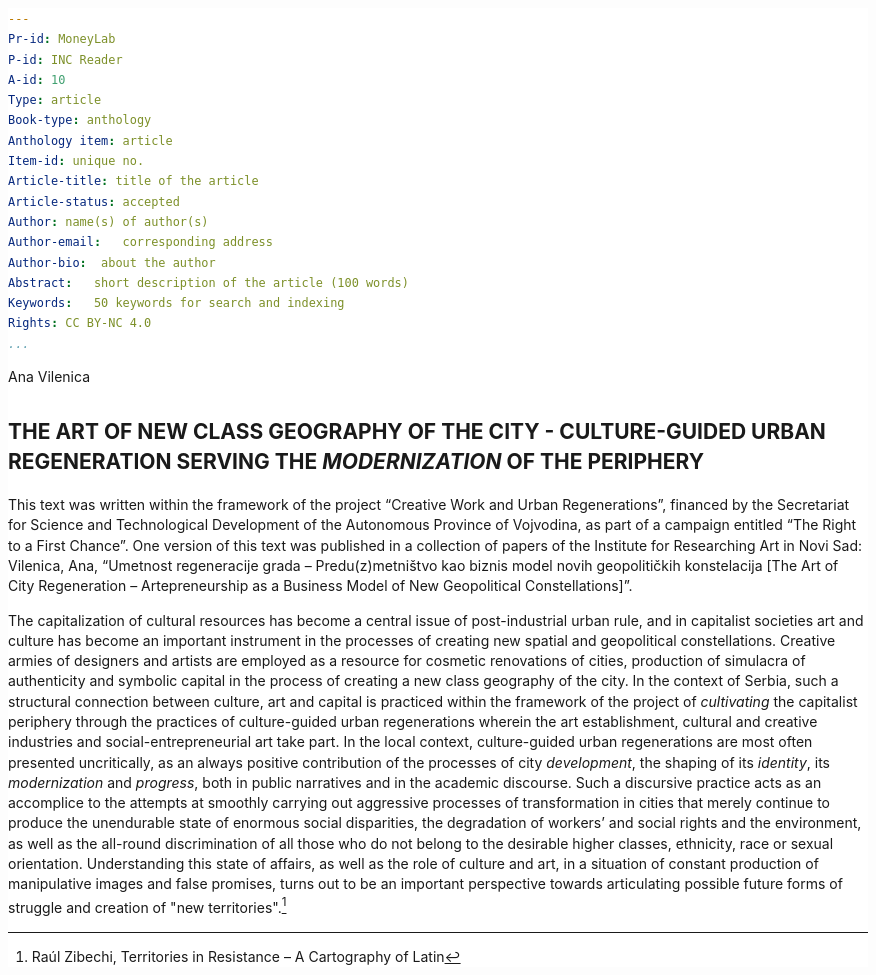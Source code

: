 ```yaml
---
Pr-id: MoneyLab
P-id: INC Reader
A-id: 10
Type: article
Book-type: anthology
Anthology item: article
Item-id: unique no.
Article-title: title of the article
Article-status: accepted
Author: name(s) of author(s)
Author-email:   corresponding address
Author-bio:  about the author
Abstract:   short description of the article (100 words)
Keywords:   50 keywords for search and indexing
Rights: CC BY-NC 4.0
...
```



Ana Vilenica

## THE ART OF NEW CLASS GEOGRAPHY OF THE CITY - CULTURE-GUIDED URBAN REGENERATION SERVING THE *MODERNIZATION* OF THE PERIPHERY

This text was written within the framework of the project “Creative Work
and Urban Regenerations”, financed by the Secretariat for Science and
Technological Development of the Autonomous Province of Vojvodina, as
part of a campaign entitled “The Right to a First Chance”. One version
of this text was published in a collection of papers of the Institute
for Researching Art in Novi Sad: Vilenica, Ana, “Umetnost regeneracije
grada – Predu(z)metništvo kao biznis model novih geopolitičkih
konstelacija \[The Art of City Regeneration – Artepreneurship as a
Business Model of New Geopolitical Constellations\]”.

The capitalization of cultural resources has become a central issue of
post-industrial urban rule, and in capitalist societies art and culture
has become an important instrument in the processes of creating new
spatial and geopolitical constellations. Creative armies of designers
and artists are employed as a resource for cosmetic renovations of
cities, production of simulacra of authenticity and symbolic capital in
the process of creating a new class geography of the city. In the
context of Serbia, such a structural connection between culture, art and
capital is practiced within the framework of the project of
*cultivating* the capitalist periphery through the practices of
culture-guided urban regenerations wherein the art establishment,
cultural and creative industries and social-entrepreneurial art take
part. In the local context, culture-guided urban regenerations are most
often presented uncritically, as an always positive contribution of the
processes of city *development*, the shaping of its *identity*, its
*modernization* and *progress*, both in public narratives and in the
academic discourse. Such a discursive practice acts as an accomplice to
the attempts at smoothly carrying out aggressive processes of
transformation in cities that merely continue to produce the unendurable
state of enormous social disparities, the degradation of workers’ and
social rights and the environment, as well as the all-round
discrimination of all those who do not belong to the desirable higher
classes, ethnicity, race or sexual orientation. Understanding this state
of affairs, as well as the role of culture and art, in a situation of
constant production of manipulative images and false promises, turns out
to be an important perspective towards articulating possible future
forms of struggle and creation of "new territories".[^06_Vilenica_A_The_Art_of_FINAL_1]


[^06_Vilenica_A_The_Art_of_FINAL_1]: Raúl Zibechi, Territories in Resistance – A Cartography of Latin
[^06_Vilenica_A_The_Art_of_FINAL_2]: Harvey (2012); Berry Slater and Illes (2010); Pasquinelli (2012).
[^06_Vilenica_A_The_Art_of_FINAL_3]: Jameson (1995), Vilenica (2012).
[^06_Vilenica_A_The_Art_of_FINAL_4]: Rosalyn Deutsche and Gandel Cara Rian, 'The fine art of
[^06_Vilenica_A_The_Art_of_FINAL_5]: David Harvey, Rebel Cities: From the Right to the City to the
[^06_Vilenica_A_The_Art_of_FINAL_6]: Ana Vilenica and kuda.org, 'Preuzmimo grad! Kako? \[Let’s Take
[^06_Vilenica_A_The_Art_of_FINAL_7]: Neil Smith, New Urban Frontier: Gentrification and the Revanchist
[^06_Vilenica_A_The_Art_of_FINAL_8]: Florida (2005), UN CER (2008), Švob-Đokić (2005).
[^06_Vilenica_A_The_Art_of_FINAL_9]: Inga Tomić-Koludrović, Mirko Petrić, 'Creative Industries in
[^06_Vilenica_A_The_Art_of_FINAL_10]: Vida Knežević, Marko Miletić, 'Beograd 2020. – Grad čuda, nova
[^06_Vilenica_A_The_Art_of_FINAL_11]: Ana Vilenica and kuda.org, 'Preuzmimo grad! Kako? \[Let’s Take
[^06_Vilenica_A_The_Art_of_FINAL_12]: Dušan Grlja, 'Antinomies of Post-Socialist Autonomy', Red Thread
[^06_Vilenica_A_The_Art_of_FINAL_13]: Pierre Guillet de Monthoux, 'Organising Reality Machines:
[^06_Vilenica_A_The_Art_of_FINAL_14]: Campbell Jones, Anna-Maria Murtola, 'Entrepreneurship, Crisis,
[^06_Vilenica_A_The_Art_of_FINAL_15]: 'Beograd na vodi ili političari u kampanji \[Belgrade on Water or
[^06_Vilenica_A_The_Art_of_FINAL_16]: Miloš Jovanović, Constructing the National Capital, master diss.,
[^06_Vilenica_A_The_Art_of_FINAL_17]: Zlata Vuksanović-Macura, Život na ivici – Stanovanje sirotinje u
[^06_Vilenica_A_The_Art_of_FINAL_18]: 'Uskoro novo lice Savskog trga \[Soon, a New Look of Sava
[^06_Vilenica_A_The_Art_of_FINAL_19]: Večernje novosti, 14 October 2013, Politika, 11 August 2013,
[^06_Vilenica_A_The_Art_of_FINAL_20]: Smith, 1996, Politika, 11 September 2012.
[^06_Vilenica_A_The_Art_of_FINAL_21]: Ana Vilenica, 'Soho u Beogradu – Umetnička elita u službi tajkuna
[^06_Vilenica_A_The_Art_of_FINAL_22]: Ibid.
[^06_Vilenica_A_The_Art_of_FINAL_23]: Ibid.
[^06_Vilenica_A_The_Art_of_FINAL_24]: 'Pokrenut stečaj Luke Beograd \[The Bankruptcy Procedure
[^06_Vilenica_A_The_Art_of_FINAL_25]: Mikser \[Mixer\]. http://blog.mikser.rs/o-mikseru, 4 August 2013.
[^06_Vilenica_A_The_Art_of_FINAL_26]: Berman (1988), Harvey (1992).
[^06_Vilenica_A_The_Art_of_FINAL_27]: Urban Incubator Belgrade.
[^06_Vilenica_A_The_Art_of_FINAL_28]: C5 – School of Urban Practices.
[^06_Vilenica_A_The_Art_of_FINAL_29]: George Yudice, The Expediency of Culture, Uses of Culture in the